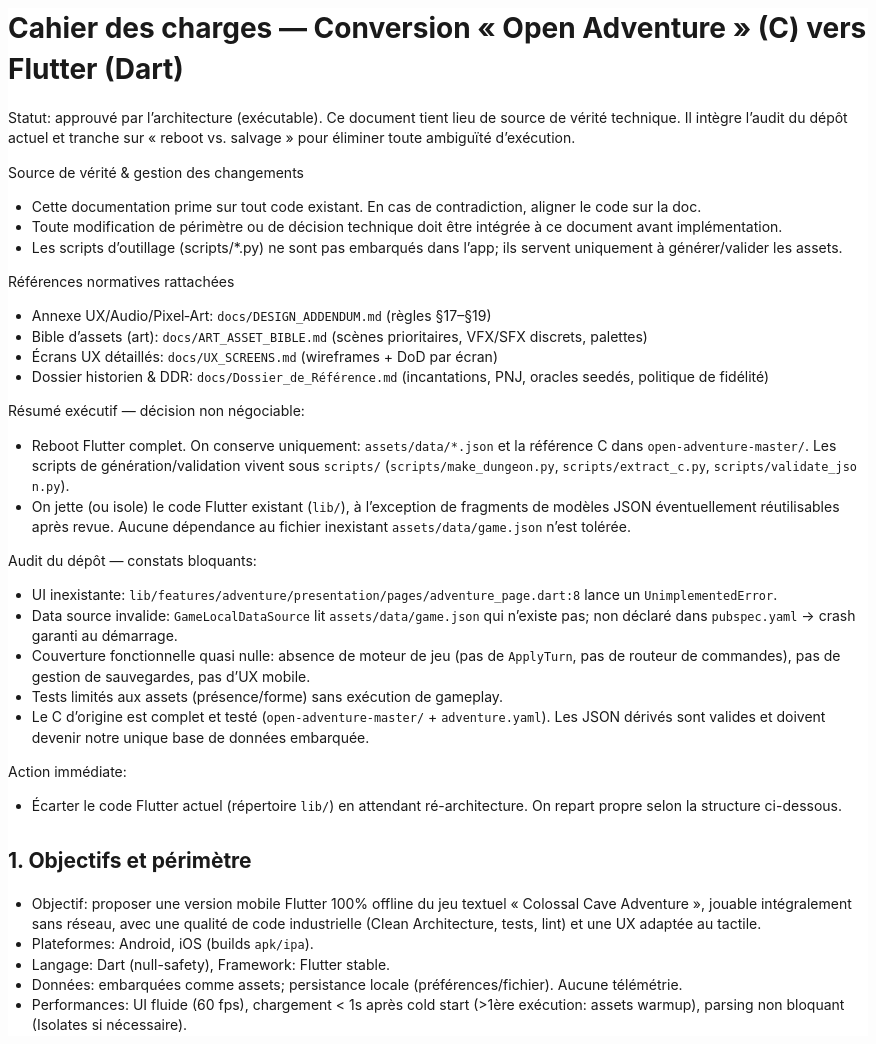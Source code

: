 # Cahier des charges — Conversion « Open Adventure » (C) vers Flutter (Dart)

Statut: approuvé par l’architecture (exécutable). Ce document tient lieu de source de vérité technique. Il intègre l’audit du dépôt actuel et tranche sur « reboot vs. salvage » pour éliminer toute ambiguïté d’exécution.

Source de vérité & gestion des changements

- Cette documentation prime sur tout code existant. En cas de contradiction, aligner le code sur la doc.
- Toute modification de périmètre ou de décision technique doit être intégrée à ce document avant implémentation.
- Les scripts d’outillage (scripts/*.py) ne sont pas embarqués dans l’app; ils servent uniquement à générer/valider les assets.

 Références normatives rattachées

- Annexe UX/Audio/Pixel‑Art: `docs/DESIGN_ADDENDUM.md` (règles §17–§19)
- Bible d’assets (art): `docs/ART_ASSET_BIBLE.md` (scènes prioritaires, VFX/SFX discrets, palettes)
- Écrans UX détaillés: `docs/UX_SCREENS.md` (wireframes + DoD par écran)
- Dossier historien & DDR: `docs/Dossier_de_Référence.md` (incantations, PNJ, oracles seedés, politique de fidélité)

Résumé exécutif — décision non négociable:

- Reboot Flutter complet. On conserve uniquement: `assets/data/*.json` et la référence C dans `open-adventure-master/`. Les scripts de génération/validation vivent sous `scripts/` (`scripts/make_dungeon.py`, `scripts/extract_c.py`, `scripts/validate_json.py`).
- On jette (ou isole) le code Flutter existant (`lib/`), à l’exception de fragments de modèles JSON éventuellement réutilisables après revue. Aucune dépendance au fichier inexistant `assets/data/game.json` n’est tolérée.

Audit du dépôt — constats bloquants:

- UI inexistante: `lib/features/adventure/presentation/pages/adventure_page.dart:8` lance un `UnimplementedError`.
- Data source invalide: `GameLocalDataSource` lit `assets/data/game.json` qui n’existe pas; non déclaré dans `pubspec.yaml` → crash garanti au démarrage.
- Couverture fonctionnelle quasi nulle: absence de moteur de jeu (pas de `ApplyTurn`, pas de routeur de commandes), pas de gestion de sauvegardes, pas d’UX mobile.
- Tests limités aux assets (présence/forme) sans exécution de gameplay.
- Le C d’origine est complet et testé (`open-adventure-master/` + `adventure.yaml`). Les JSON dérivés sont valides et doivent devenir notre unique base de données embarquée.

Action immédiate:

- Écarter le code Flutter actuel (répertoire `lib/`) en attendant ré-architecture. On repart propre selon la structure ci-dessous.

## 1. Objectifs et périmètre

- Objectif: proposer une version mobile Flutter 100% offline du jeu textuel « Colossal Cave Adventure », jouable intégralement sans réseau, avec une qualité de code industrielle (Clean Architecture, tests, lint) et une UX adaptée au tactile.
- Plateformes: Android, iOS (builds `apk/ipa`).
- Langage: Dart (null-safety), Framework: Flutter stable.
- Données: embarquées comme assets; persistance locale (préférences/fichier). Aucune télémétrie.
- Performances: UI fluide (60 fps), chargement < 1s après cold start (>1ère exécution: assets warmup), parsing non bloquant (Isolates si nécessaire).
